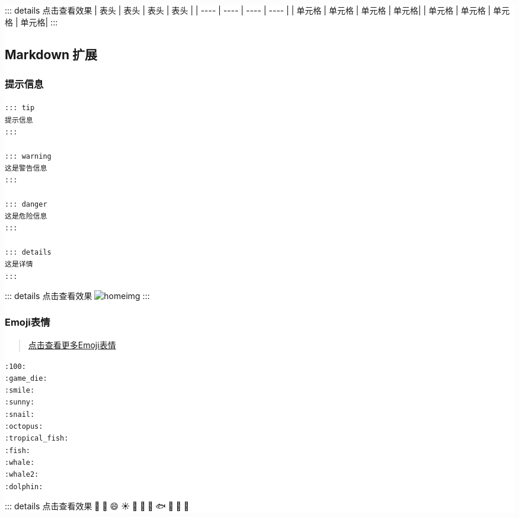 ::: details 点击查看效果
|  表头   | 表头   |  表头   | 表头   |
|  ----  | ----   |   ----  | ----  |
| 单元格  | 单元格 |   单元格 | 单元格|
| 单元格  | 单元格 |   单元格 | 单元格|
:::


## Markdown 扩展
### 提示信息
```
::: tip 
提示信息
::: 

::: warning
这是警告信息
:::

::: danger 
这是危险信息
:::

::: details  
这是详情
:::

```

::: details 点击查看效果
<img :src="$withBase('/images/markdown/msg_01.png')" alt="homeimg">
:::



### Emoji表情
> [点击查看更多Emoji表情](https://www.webfx.com/tools/emoji-cheat-sheet/)

```
:100:
:game_die:
:smile:
:sunny:
:snail:
:octopus:
:tropical_fish:
:fish:
:whale:
:whale2:
:dolphin:
```
::: details 点击查看效果
:100:
:game_die:
:smile:
:sunny:
:snail:
:octopus:
:tropical_fish:
:fish:
:whale:
:whale2:
:dolphin: